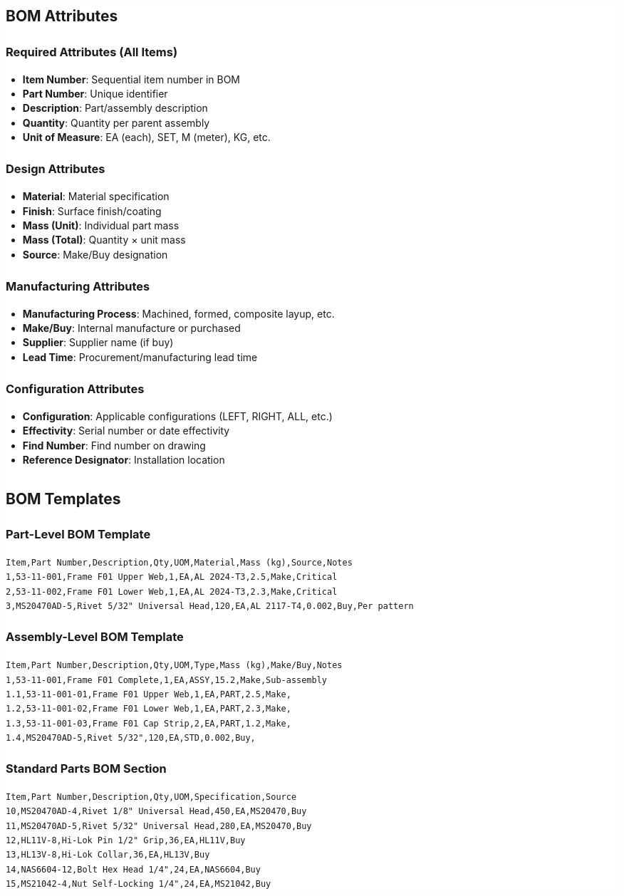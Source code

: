 ## BOM Attributes

### Required Attributes (All Items)
- **Item Number**: Sequential item number in BOM
- **Part Number**: Unique identifier
- **Description**: Part/assembly description
- **Quantity**: Quantity per parent assembly
- **Unit of Measure**: EA (each), SET, M (meter), KG, etc.

### Design Attributes
- **Material**: Material specification
- **Finish**: Surface finish/coating
- **Mass (Unit)**: Individual part mass
- **Mass (Total)**: Quantity × unit mass
- **Source**: Make/Buy designation

### Manufacturing Attributes
- **Manufacturing Process**: Machined, formed, composite layup, etc.
- **Make/Buy**: Internal manufacture or purchased
- **Supplier**: Supplier name (if buy)
- **Lead Time**: Procurement/manufacturing lead time

### Configuration Attributes
- **Configuration**: Applicable configurations (LEFT, RIGHT, ALL, etc.)
- **Effectivity**: Serial number or date effectivity
- **Find Number**: Find number on drawing
- **Reference Designator**: Installation location

## BOM Templates

### Part-Level BOM Template
```csv
Item,Part Number,Description,Qty,UOM,Material,Mass (kg),Source,Notes
1,53-11-001,Frame F01 Upper Web,1,EA,AL 2024-T3,2.5,Make,Critical
2,53-11-002,Frame F01 Lower Web,1,EA,AL 2024-T3,2.3,Make,Critical
3,MS20470AD-5,Rivet 5/32" Universal Head,120,EA,AL 2117-T4,0.002,Buy,Per pattern
```

### Assembly-Level BOM Template
```csv
Item,Part Number,Description,Qty,UOM,Type,Mass (kg),Make/Buy,Notes
1,53-11-001,Frame F01 Complete,1,EA,ASSY,15.2,Make,Sub-assembly
1.1,53-11-001-01,Frame F01 Upper Web,1,EA,PART,2.5,Make,
1.2,53-11-001-02,Frame F01 Lower Web,1,EA,PART,2.3,Make,
1.3,53-11-001-03,Frame F01 Cap Strip,2,EA,PART,1.2,Make,
1.4,MS20470AD-5,Rivet 5/32",120,EA,STD,0.002,Buy,
```

### Standard Parts BOM Section
```csv
Item,Part Number,Description,Qty,UOM,Specification,Source
10,MS20470AD-4,Rivet 1/8" Universal Head,450,EA,MS20470,Buy
11,MS20470AD-5,Rivet 5/32" Universal Head,280,EA,MS20470,Buy
12,HL11V-8,Hi-Lok Pin 1/2" Grip,36,EA,HL11V,Buy
13,HL13V-8,Hi-Lok Collar,36,EA,HL13V,Buy
14,NAS6604-12,Bolt Hex Head 1/4",24,EA,NAS6604,Buy
15,MS21042-4,Nut Self-Locking 1/4",24,EA,MS21042,Buy
```

